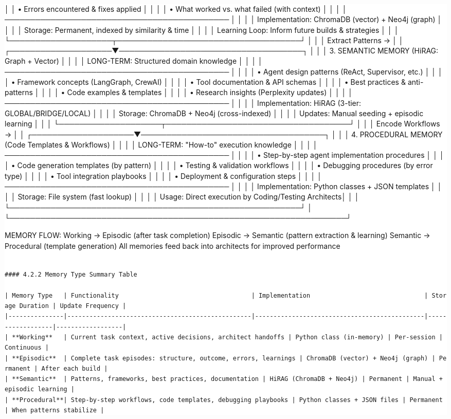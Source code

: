 │  │     • Errors encountered & fixes applied                │    │
│  │     • What worked vs. what failed (with context)        │    │
│  │     ────────────────────────────────────────────        │    │
│  │     Implementation: ChromaDB (vector) + Neo4j (graph)   │    │
│  │     Storage: Permanent, indexed by similarity & time    │    │
│  │     Learning Loop: Inform future builds & strategies    │    │
│  └────────────────────┬────────────────────────────────────┘    │
│                       │ Extract Patterns →                       │
│  ┌────────────────────▼────────────────────────────────────┐    │
│  │  3. SEMANTIC MEMORY (HiRAG: Graph + Vector)             │    │
│  │     LONG-TERM: Structured domain knowledge              │    │
│  │     ────────────────────────────────────────────        │    │
│  │     • Agent design patterns (ReAct, Supervisor, etc.)   │    │
│  │     • Framework concepts (LangGraph, CrewAI)            │    │
│  │     • Tool documentation & API schemas                  │    │
│  │     • Best practices & anti-patterns                    │    │
│  │     • Code examples & templates                         │    │
│  │     • Research insights (Perplexity updates)            │    │
│  │     ────────────────────────────────────────────        │    │
│  │     Implementation: HiRAG (3-tier: GLOBAL/BRIDGE/LOCAL) │    │
│  │     Storage: ChromaDB + Neo4j (cross-indexed)           │    │
│  │     Updates: Manual seeding + episodic learning         │    │
│  └────────────────────┬────────────────────────────────────┘    │
│                       │ Encode Workflows →                       │
│  ┌────────────────────▼────────────────────────────────────┐    │
│  │  4. PROCEDURAL MEMORY (Code Templates & Workflows)      │    │
│  │     LONG-TERM: "How-to" execution knowledge             │    │
│  │     ────────────────────────────────────────────        │    │
│  │     • Step-by-step agent implementation procedures      │    │
│  │     • Code generation templates (by pattern)            │    │
│  │     • Testing & validation workflows                    │    │
│  │     • Debugging procedures (by error type)              │    │
│  │     • Tool integration playbooks                        │    │
│  │     • Deployment & configuration steps                  │    │
│  │     ────────────────────────────────────────────        │    │
│  │     Implementation: Python classes + JSON templates     │    │
│  │     Storage: File system (fast lookup)                  │    │
│  │     Usage: Direct execution by Coding/Testing Architects│    │
│  └─────────────────────────────────────────────────────────┘    │
└──────────────────────────────────────────────────────────────────┘

MEMORY FLOW:
Working → Episodic (after task completion)
Episodic → Semantic (pattern extraction & learning)
Semantic → Procedural (template generation)
All memories feed back into architects for improved performance
```

#### 4.2.2 Memory Type Summary Table

| Memory Type   | Functionality                                    | Implementation                               | Storage Duration | Update Frequency |
|---------------|--------------------------------------------------|----------------------------------------------|------------------|------------------|
| **Working**   | Current task context, active decisions, architect handoffs | Python class (in-memory) | Per-session | Continuous |
| **Episodic**  | Complete task episodes: structure, outcome, errors, learnings | ChromaDB (vector) + Neo4j (graph) | Permanent | After each build |
| **Semantic**  | Patterns, frameworks, best practices, documentation | HiRAG (ChromaDB + Neo4j) | Permanent | Manual + episodic learning |
| **Procedural**| Step-by-step workflows, code templates, debugging playbooks | Python classes + JSON files | Permanent | When patterns stabilize |

```